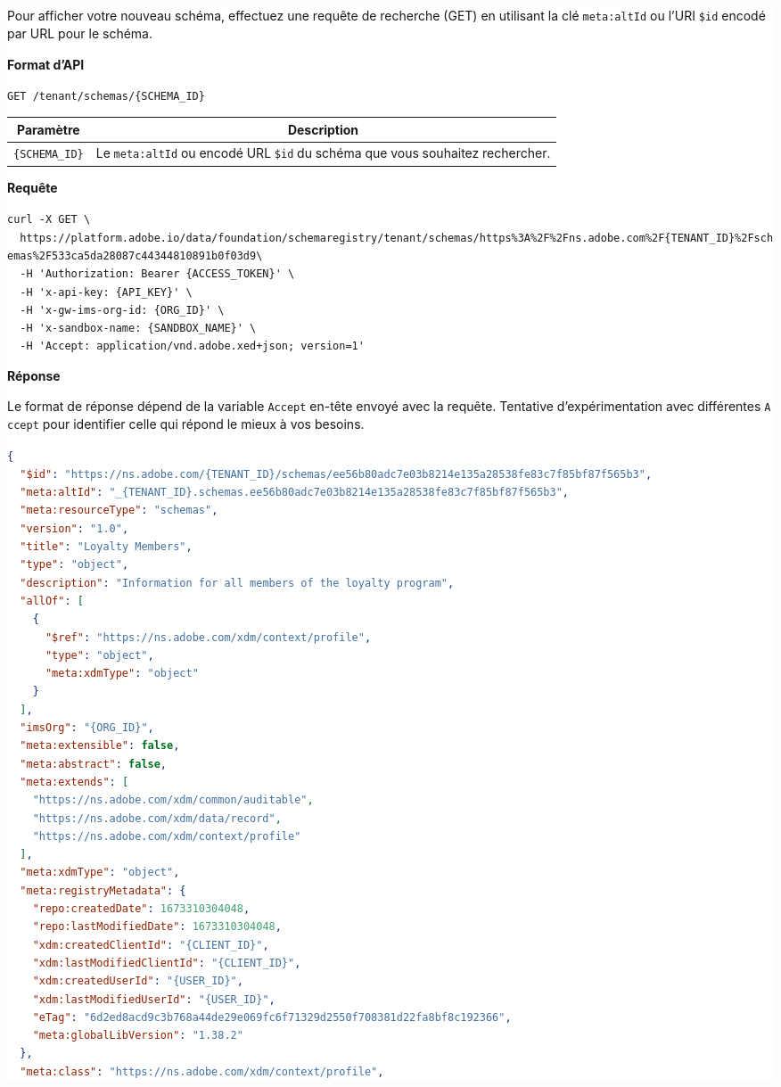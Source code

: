 Pour afficher votre nouveau schéma, effectuez une requête de recherche (GET) en utilisant la clé `meta:altId` ou l’URI `$id` encodé par URL pour le schéma.

**Format d’API**

```http
GET /tenant/schemas/{SCHEMA_ID}
```

| Paramètre | Description |
| --- | --- |
| `{SCHEMA_ID}` | Le `meta:altId` ou encodé URL `$id` du schéma que vous souhaitez rechercher. |

**Requête**

```SHELL
curl -X GET \
  https://platform.adobe.io/data/foundation/schemaregistry/tenant/schemas/https%3A%2F%2Fns.adobe.com%2F{TENANT_ID}%2Fschemas%2F533ca5da28087c44344810891b0f03d9\
  -H 'Authorization: Bearer {ACCESS_TOKEN}' \
  -H 'x-api-key: {API_KEY}' \
  -H 'x-gw-ims-org-id: {ORG_ID}' \
  -H 'x-sandbox-name: {SANDBOX_NAME}' \
  -H 'Accept: application/vnd.adobe.xed+json; version=1'
```

**Réponse**

Le format de réponse dépend de la variable `Accept` en-tête envoyé avec la requête. Tentative d’expérimentation avec différentes `Accept` pour identifier celle qui répond le mieux à vos besoins.

```JSON
{
  "$id": "https://ns.adobe.com/{TENANT_ID}/schemas/ee56b80adc7e03b8214e135a28538fe83c7f85bf87f565b3",
  "meta:altId": "_{TENANT_ID}.schemas.ee56b80adc7e03b8214e135a28538fe83c7f85bf87f565b3",
  "meta:resourceType": "schemas",
  "version": "1.0",
  "title": "Loyalty Members",
  "type": "object",
  "description": "Information for all members of the loyalty program",
  "allOf": [
    {
      "$ref": "https://ns.adobe.com/xdm/context/profile",
      "type": "object",
      "meta:xdmType": "object"
    }
  ],
  "imsOrg": "{ORG_ID}",
  "meta:extensible": false,
  "meta:abstract": false,
  "meta:extends": [
    "https://ns.adobe.com/xdm/common/auditable",
    "https://ns.adobe.com/xdm/data/record",
    "https://ns.adobe.com/xdm/context/profile"
  ],
  "meta:xdmType": "object",
  "meta:registryMetadata": {
    "repo:createdDate": 1673310304048,
    "repo:lastModifiedDate": 1673310304048,
    "xdm:createdClientId": "{CLIENT_ID}",
    "xdm:lastModifiedClientId": "{CLIENT_ID}",
    "xdm:createdUserId": "{USER_ID}",
    "xdm:lastModifiedUserId": "{USER_ID}",
    "eTag": "6d2ed8acd9c3b768a44de29e069fc6f71329d2550f708381d22fa8bf8c192366",
    "meta:globalLibVersion": "1.38.2"
  },
  "meta:class": "https://ns.adobe.com/xdm/context/profile",
```